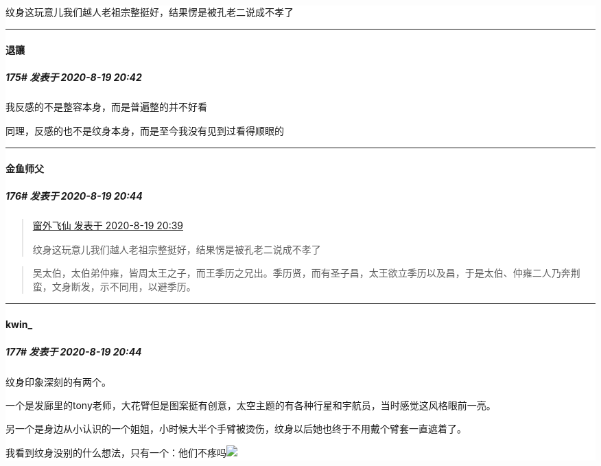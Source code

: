 

纹身这玩意儿我们越人老祖宗整挺好，结果愣是被孔老二说成不孝了







-----

####  退讓  
##### 175#       发表于 2020-8-19 20:42




我反感的不是整容本身，而是普遍整的并不好看

同理，反感的也不是纹身本身，而是至今我没有见到过看得顺眼的







-----

####  金鱼师父  
##### 176#       发表于 2020-8-19 20:44



<blockquote><a href="httphttps://bbs.saraba1st.com/2b/forum.php?mod=redirect&amp;goto=findpost&amp;pid=48488859&amp;ptid=1955469" target="_blank">窗外飞仙 发表于 2020-8-19 20:39</a>

纹身这玩意儿我们越人老祖宗整挺好，结果愣是被孔老二说成不孝了</blockquote><blockquote>吴太伯，太伯弟仲雍，皆周太王之子，而王季历之兄出。季历贤，而有圣子昌，太王欲立季历以及昌，于是太伯、仲雍二人乃奔荆蛮，文身断发，示不同用，以避季历。</blockquote>







-----

####  kwin_  
##### 177#       发表于 2020-8-19 20:44




纹身印象深刻的有两个。

一个是发廊里的tony老师，大花臂但是图案挺有创意，太空主题的有各种行星和宇航员，当时感觉这风格眼前一亮。

另一个是身边从小认识的一个姐姐，小时候大半个手臂被烫伤，纹身以后她也终于不用戴个臂套一直遮着了。


我看到纹身没别的什么想法，只有一个：他们不疼吗<img src="https://static.saraba1st.com/image/smiley/face2017/001.png" referrerpolicy="no-referrer">






